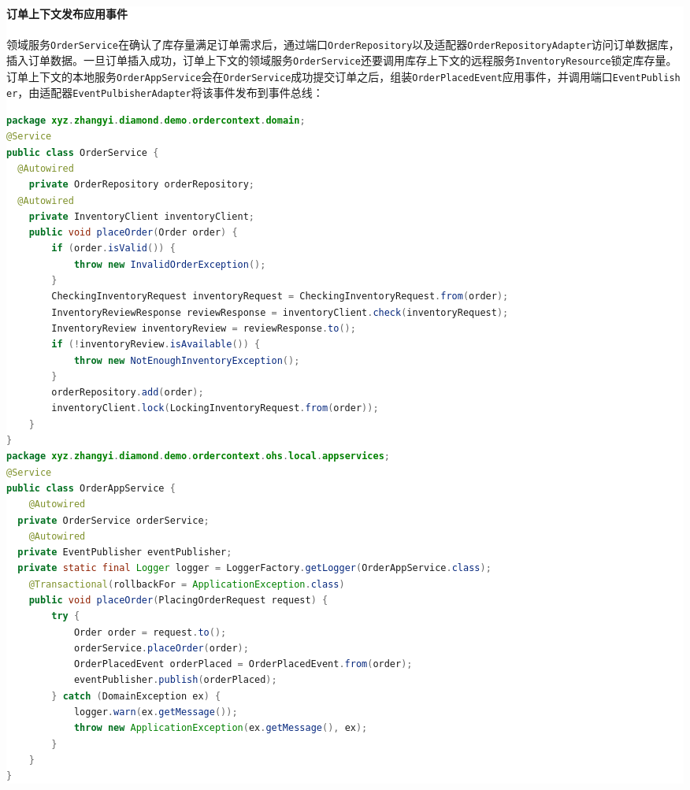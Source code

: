 #### 订单上下文发布应用事件

领域服务`OrderService`在确认了库存量满足订单需求后，通过端口`OrderRepository`以及适配器`OrderRepositoryAdapter`访问订单数据库，插入订单数据。一旦订单插入成功，订单上下文的领域服务`OrderService`还要调用库存上下文的远程服务`InventoryResource`锁定库存量。订单上下文的本地服务`OrderAppService`会在`OrderService`成功提交订单之后，组装`OrderPlacedEvent`应用事件，并调用端口`EventPublisher`，由适配器`EventPulbisherAdapter`将该事件发布到事件总线：

```java
package xyz.zhangyi.diamond.demo.ordercontext.domain;
@Service
public class OrderService {
  @Autowired
    private OrderRepository orderRepository;
  @Autowired
    private InventoryClient inventoryClient;
    public void placeOrder(Order order) {
        if (order.isValid()) {
            throw new InvalidOrderException();
        }
        CheckingInventoryRequest inventoryRequest = CheckingInventoryRequest.from(order);
        InventoryReviewResponse reviewResponse = inventoryClient.check(inventoryRequest);
        InventoryReview inventoryReview = reviewResponse.to();
        if (!inventoryReview.isAvailable()) {
            throw new NotEnoughInventoryException();
        }
        orderRepository.add(order);
        inventoryClient.lock(LockingInventoryRequest.from(order));
    }
}
package xyz.zhangyi.diamond.demo.ordercontext.ohs.local.appservices;
@Service
public class OrderAppService {
    @Autowired
  private OrderService orderService;
    @Autowired
  private EventPublisher eventPublisher;
  private static final Logger logger = LoggerFactory.getLogger(OrderAppService.class);
    @Transactional(rollbackFor = ApplicationException.class)
    public void placeOrder(PlacingOrderRequest request) {
        try {
            Order order = request.to();
            orderService.placeOrder(order);
            OrderPlacedEvent orderPlaced = OrderPlacedEvent.from(order);
            eventPublisher.publish(orderPlaced);
        } catch (DomainException ex) {
            logger.warn(ex.getMessage());
            throw new ApplicationException(ex.getMessage(), ex);
        }
    }
}
```
